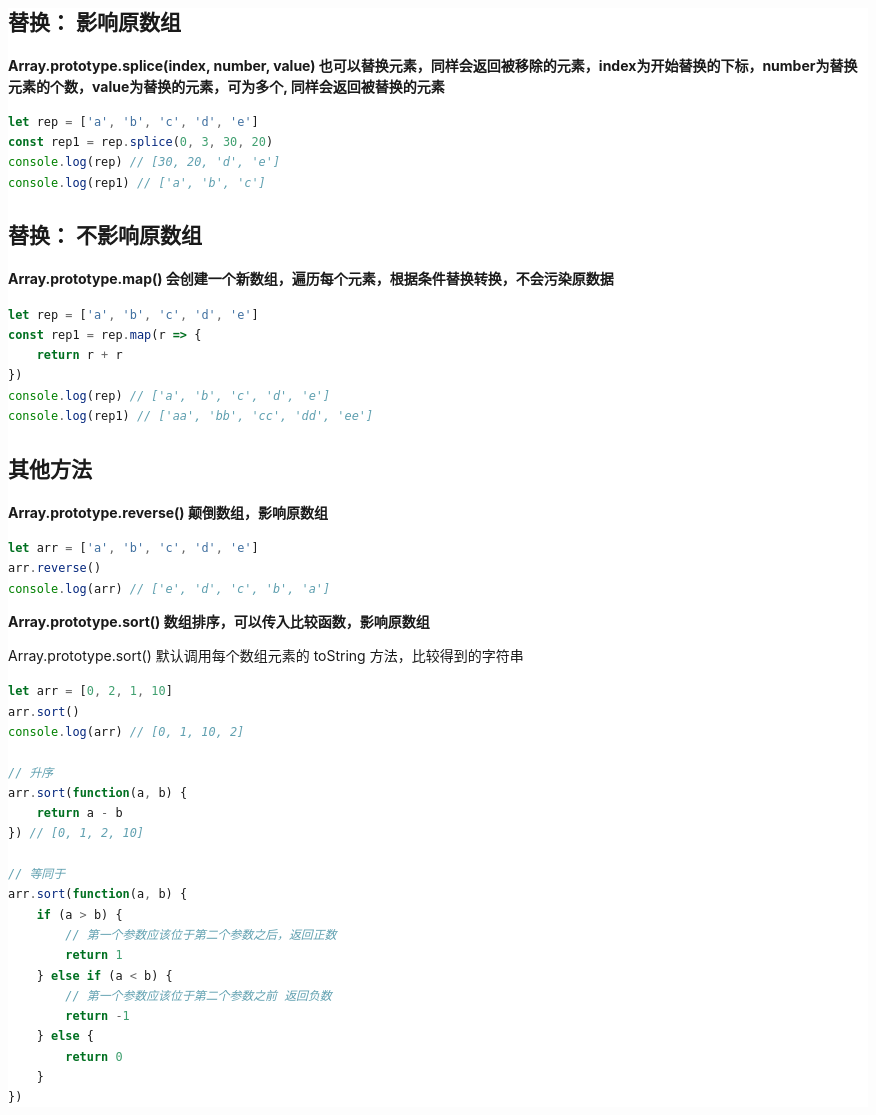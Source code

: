 ## 替换： 影响原数组

**Array.prototype.splice(index, number, value) 也可以替换元素，同样会返回被移除的元素，index为开始替换的下标，number为替换元素的个数，value为替换的元素，可为多个, 同样会返回被替换的元素**

```javascript
let rep = ['a', 'b', 'c', 'd', 'e']
const rep1 = rep.splice(0, 3, 30, 20) 
console.log(rep) // [30, 20, 'd', 'e']
console.log(rep1) // ['a', 'b', 'c']
```

## 替换： 不影响原数组

**Array.prototype.map() 会创建一个新数组，遍历每个元素，根据条件替换转换，不会污染原数据**

```javascript
let rep = ['a', 'b', 'c', 'd', 'e']
const rep1 = rep.map(r => {
    return r + r
})
console.log(rep) // ['a', 'b', 'c', 'd', 'e']
console.log(rep1) // ['aa', 'bb', 'cc', 'dd', 'ee']
```

## 其他方法

**Array.prototype.reverse() 颠倒数组，影响原数组**

```javascript
let arr = ['a', 'b', 'c', 'd', 'e']
arr.reverse()
console.log(arr) // ['e', 'd', 'c', 'b', 'a']
```

**Array.prototype.sort() 数组排序，可以传入比较函数，影响原数组**

Array.prototype.sort() 默认调用每个数组元素的 toString 方法，比较得到的字符串

```javascript
let arr = [0, 2, 1, 10]
arr.sort()
console.log(arr) // [0, 1, 10, 2]

// 升序
arr.sort(function(a, b) {
    return a - b
}) // [0, 1, 2, 10]

// 等同于
arr.sort(function(a, b) {
    if (a > b) {
        // 第一个参数应该位于第二个参数之后，返回正数
        return 1
    } else if (a < b) {
        // 第一个参数应该位于第二个参数之前 返回负数
        return -1
    } else {
        return 0
    }
})
```
